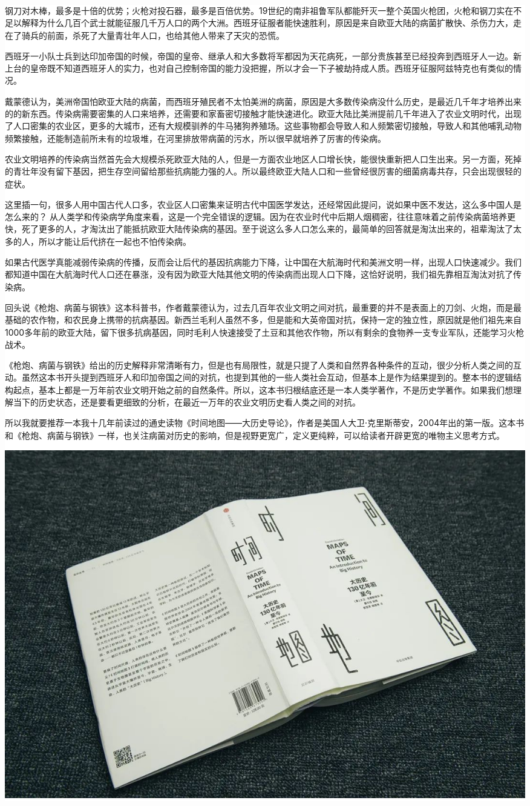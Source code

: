 钢刀对木棒，最多是十倍的优势；火枪对投石器，最多是百倍优势。19世纪的南非祖鲁军队都能歼灭一整个英国火枪团，火枪和钢刀实在不足以解释为什么几百个武士就能征服几千万人口的两个大洲。西班牙征服者能快速胜利，原因是来自欧亚大陆的病菌扩散快、杀伤力大，走在了骑兵的前面，杀死了大量青壮年人口，也给其他人带来了天灾的恐慌。


西班牙一小队士兵到达印加帝国的时候，帝国的皇帝、继承人和大多数将军都因为天花病死，一部分贵族甚至已经投奔到西班牙人一边。新上台的皇帝既不知道西班牙人的实力，也对自己控制帝国的能力没把握，所以才会一下子被劫持成人质。西班牙征服阿兹特克也有类似的情况。


戴蒙德认为，美洲帝国怕欧亚大陆的病菌，而西班牙殖民者不太怕美洲的病菌，原因是大多数传染病没什么历史，是最近几千年才培养出来的的新东西。传染病需要密集的人口来培养，还需要和家畜密切接触才能快速进化。欧亚大陆比美洲提前几千年进入了农业文明时代，出现了人口密集的农业区，更多的大城市，还有大规模驯养的牛马猪狗养殖场。这些事物都会导致人和人频繁密切接触，导致人和其他哺乳动物频繁接触，还能制造前所未有的垃圾堆，在河里排放带病菌的污水，所以很早就培养了厉害的传染病。


农业文明培养的传染病当然首先会大规模杀死欧亚大陆的人，但是一方面农业地区人口增长快，能很快重新把人口生出来。另一方面，死掉的青壮年没有留下基因，把生存空间留给那些抗病能力强的人。所以最终欧亚大陆人口和一些曾经很厉害的细菌病毒共存，只会出现很轻的症状。


这里插一句，很多人用中国古代人口多，农业区人口密集来证明古代中国医学发达，还经常因此提问，说如果中医不发达，这么多中国人是怎么来的？
从人类学和传染病学角度来看，这是一个完全错误的逻辑。因为在农业时代中后期人烟稠密，往往意味着之前传染病菌培养更快，死了更多的人，才淘汰出了能抵抗欧亚大陆传染病的基因。至于说这么多人口怎么来的，最简单的回答就是淘汰出来的，祖辈淘汰了太多的人，所以才能让后代挤在一起也不怕传染病。


如果古代医学真能减弱传染病的传播，反而会让后代的基因抗病能力下降，让中国在大航海时代和美洲文明一样，出现人口快速减少。我们都知道中国在大航海时代人口还在暴涨，没有因为欧亚大陆其他文明的传染病而出现人口下降，这恰好说明，我们祖先靠相互淘汰对抗了传染病。


回头说《枪炮、病菌与钢铁》这本科普书，作者戴蒙德认为，过去几百年农业文明之间对抗，最重要的并不是表面上的刀剑、火炮，而是最基础的农作物，和农民身上携带的抗病基因。新西兰毛利人虽然不多，但是能和大英帝国对抗，保持一定的独立性，原因就是他们祖先来自1000多年前的欧亚大陆，留下很多抗病基因，同时毛利人快速接受了土豆和其他农作物，所以有剩余的食物养一支专业军队，还能学习火枪战术。


《枪炮、病菌与钢铁》给出的历史解释非常清晰有力，但是也有局限性，就是只提了人类和自然界各种条件的互动，很少分析人类之间的互动。虽然这本书开头提到西班牙人和印加帝国之间的对抗，也提到其他的一些人类社会互动，但基本上是作为结果提到的。整本书的逻辑结构起点，基本上都是一万年前农业文明开始之前的自然条件。所以，这本书归根结底还是一本人类学著作，不是历史学著作。如果我们想理解当下的历史状态，还是要看更细致的分析，在最近一万年的农业文明历史看人类之间的对抗。


所以我就要推荐一本我十几年前读过的通史读物《时间地图——大历史导论》，作者是美国人大卫·克里斯蒂安，2004年出的第一版。这本书和《枪炮、病菌与钢铁》一样，也关注病菌对历史的影响，但是视野更宽广，定义更纯粹，可以给读者开辟更宽的唯物主义思考方式。



![](/images/btnews/0401_0500/0431/b9365134-f804-4ba1-80df-7d46229ce533.jpg)

